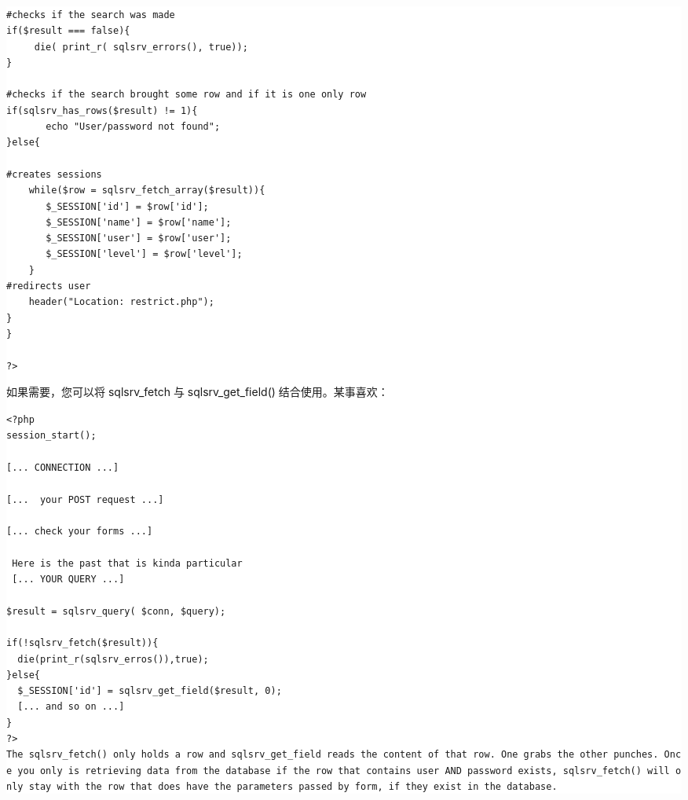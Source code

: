 ```
#checks if the search was made
if($result === false){
     die( print_r( sqlsrv_errors(), true));
}

#checks if the search brought some row and if it is one only row
if(sqlsrv_has_rows($result) != 1){
       echo "User/password not found";
}else{

#creates sessions
    while($row = sqlsrv_fetch_array($result)){
       $_SESSION['id'] = $row['id'];
       $_SESSION['name'] = $row['name'];
       $_SESSION['user'] = $row['user'];
       $_SESSION['level'] = $row['level'];
    }
#redirects user
    header("Location: restrict.php");
}
}

?>
```

如果需要，您可以将 sqlsrv_fetch 与 sqlsrv_get_field() 结合使用。某事喜欢：

```
<?php
session_start();

[... CONNECTION ...]

[...  your POST request ...]

[... check your forms ...]

 Here is the past that is kinda particular
 [... YOUR QUERY ...]

$result = sqlsrv_query( $conn, $query);

if(!sqlsrv_fetch($result)){
  die(print_r(sqlsrv_erros()),true);
}else{
  $_SESSION['id'] = sqlsrv_get_field($result, 0);
  [... and so on ...]
}
?>
The sqlsrv_fetch() only holds a row and sqlsrv_get_field reads the content of that row. One grabs the other punches. Once you only is retrieving data from the database if the row that contains user AND password exists, sqlsrv_fetch() will only stay with the row that does have the parameters passed by form, if they exist in the database.
```
